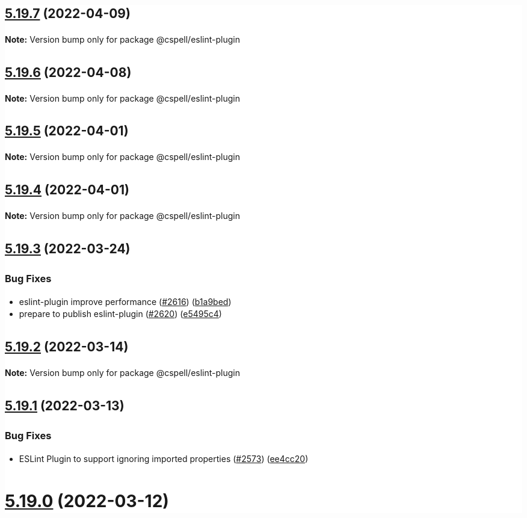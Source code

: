 ## [5.19.7](https://github.com/streetsidesoftware/cspell/compare/v5.19.6...v5.19.7) (2022-04-09)

**Note:** Version bump only for package @cspell/eslint-plugin

## [5.19.6](https://github.com/streetsidesoftware/cspell/compare/v5.19.5...v5.19.6) (2022-04-08)

**Note:** Version bump only for package @cspell/eslint-plugin

## [5.19.5](https://github.com/streetsidesoftware/cspell/compare/v5.19.4...v5.19.5) (2022-04-01)

**Note:** Version bump only for package @cspell/eslint-plugin

## [5.19.4](https://github.com/streetsidesoftware/cspell/compare/v5.19.3...v5.19.4) (2022-04-01)

**Note:** Version bump only for package @cspell/eslint-plugin

## [5.19.3](https://github.com/streetsidesoftware/cspell/compare/v5.19.2...v5.19.3) (2022-03-24)

### Bug Fixes

* eslint-plugin improve performance ([#2616](https://github.com/streetsidesoftware/cspell/issues/2616)) ([b1a9bed](https://github.com/streetsidesoftware/cspell/commit/b1a9bede6ccb7dd9b381cd11ea3889577fb1bb45))
* prepare to publish eslint-plugin ([#2620](https://github.com/streetsidesoftware/cspell/issues/2620)) ([e5495c4](https://github.com/streetsidesoftware/cspell/commit/e5495c4be9734461f37d31155c10fc2075de888c))

## [5.19.2](https://github.com/streetsidesoftware/cspell/compare/v5.19.1...v5.19.2) (2022-03-14)

**Note:** Version bump only for package @cspell/eslint-plugin

## [5.19.1](https://github.com/streetsidesoftware/cspell/compare/v5.19.0...v5.19.1) (2022-03-13)

### Bug Fixes

* ESLint Plugin to support ignoring imported properties ([#2573](https://github.com/streetsidesoftware/cspell/issues/2573)) ([ee4cc20](https://github.com/streetsidesoftware/cspell/commit/ee4cc208b420ed7738a6efb911e0cb9e4b99b67c))

# [5.19.0](https://github.com/streetsidesoftware/cspell/compare/v5.18.5...v5.19.0) (2022-03-12)
